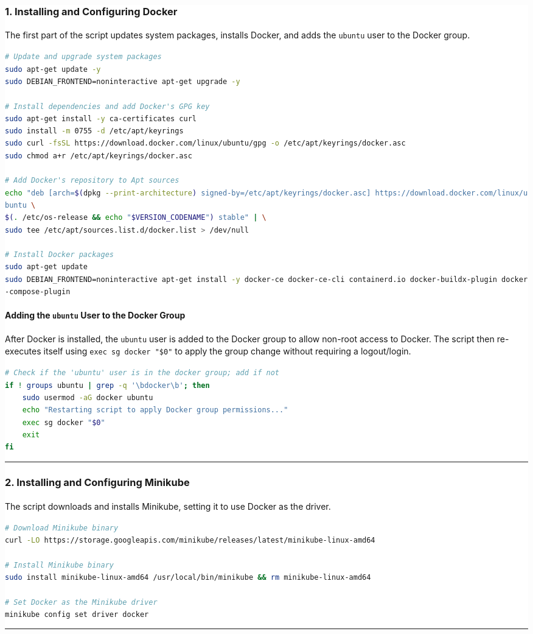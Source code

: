 ### 1. Installing and Configuring Docker

The first part of the script updates system packages, installs Docker, and adds the `ubuntu` user to the Docker group.

```bash
# Update and upgrade system packages
sudo apt-get update -y
sudo DEBIAN_FRONTEND=noninteractive apt-get upgrade -y

# Install dependencies and add Docker's GPG key
sudo apt-get install -y ca-certificates curl
sudo install -m 0755 -d /etc/apt/keyrings
sudo curl -fsSL https://download.docker.com/linux/ubuntu/gpg -o /etc/apt/keyrings/docker.asc
sudo chmod a+r /etc/apt/keyrings/docker.asc

# Add Docker's repository to Apt sources
echo "deb [arch=$(dpkg --print-architecture) signed-by=/etc/apt/keyrings/docker.asc] https://download.docker.com/linux/ubuntu \
$(. /etc/os-release && echo "$VERSION_CODENAME") stable" | \
sudo tee /etc/apt/sources.list.d/docker.list > /dev/null

# Install Docker packages
sudo apt-get update
sudo DEBIAN_FRONTEND=noninteractive apt-get install -y docker-ce docker-ce-cli containerd.io docker-buildx-plugin docker-compose-plugin
```

#### Adding the `ubuntu` User to the Docker Group

After Docker is installed, the `ubuntu` user is added to the Docker group to allow non-root access to Docker. The script then re-executes itself using `exec sg docker "$0"` to apply the group change without requiring a logout/login.

```bash
# Check if the 'ubuntu' user is in the docker group; add if not
if ! groups ubuntu | grep -q '\bdocker\b'; then
    sudo usermod -aG docker ubuntu
    echo "Restarting script to apply Docker group permissions..."
    exec sg docker "$0"
    exit
fi
```

---

### 2. Installing and Configuring Minikube

The script downloads and installs Minikube, setting it to use Docker as the driver.

```bash
# Download Minikube binary
curl -LO https://storage.googleapis.com/minikube/releases/latest/minikube-linux-amd64

# Install Minikube binary
sudo install minikube-linux-amd64 /usr/local/bin/minikube && rm minikube-linux-amd64

# Set Docker as the Minikube driver
minikube config set driver docker
```

---